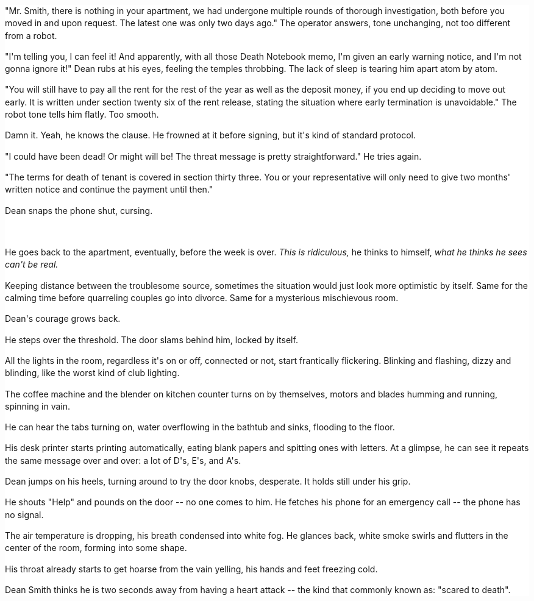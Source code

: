 "Mr. Smith, there is nothing in your apartment, we had undergone multiple rounds of thorough investigation, both before you moved in and upon request. The latest one was only two days ago." The operator answers, tone unchanging, not too different from a robot.

"I'm telling you, I can feel it! And apparently, with all those Death Notebook memo, I'm given an early warning notice, and I'm not gonna ignore it!" Dean rubs at his eyes, feeling the temples throbbing. The lack of sleep is tearing him apart atom by atom.

"You will still have to pay all the rent for the rest of the year as well as the deposit money, if you end up deciding to move out early. It is written under section twenty six of the rent release, stating the situation where early termination is unavoidable." The robot tone tells him flatly. Too smooth.

Damn it. Yeah, he knows the clause. He frowned at it before signing, but it's kind of standard protocol.

"I could have been dead! Or might will be! The threat message is pretty straightforward." He tries again.

"The terms for death of tenant is covered in section thirty three. You or your representative will only need to give two months' written notice and continue the payment until then."

Dean snaps the phone shut, cursing.

<br>

He goes back to the apartment, eventually, before the week is over. *This is ridiculous,* he thinks to himself, *what he thinks he sees can't be real.*

Keeping distance between the troublesome source, sometimes the situation would just look more optimistic by itself. Same for the calming time before quarreling couples go into divorce. Same for a mysterious mischievous room.

Dean's courage grows back.

He steps over the threshold. The door slams behind him, locked by itself.

All the lights in the room, regardless it's on or off, connected or not, start frantically flickering. Blinking and flashing, dizzy and blinding, like the worst kind of club lighting.

The coffee machine and the blender on kitchen counter turns on by themselves, motors and blades humming and running, spinning in vain.

He can hear the tabs turning on, water overflowing in the bathtub and sinks, flooding to the floor.

His desk printer starts printing automatically, eating blank papers and spitting ones with letters. At a glimpse, he can see it repeats the same message over and over: a lot of D's, E's, and A's.

Dean jumps on his heels, turning around to try the door knobs, desperate. It holds still under his grip.

He shouts "Help" and pounds on the door -- no one comes to him. He fetches his phone for an emergency call -- the phone has no signal.

The air temperature is dropping, his breath condensed into white fog. He glances back, white smoke swirls and flutters in the center of the room, forming into some shape.

His throat already starts to get hoarse from the vain yelling, his hands and feet freezing cold.

Dean Smith thinks he is two seconds away from having a heart attack -- the kind that commonly known as: "scared to death".
